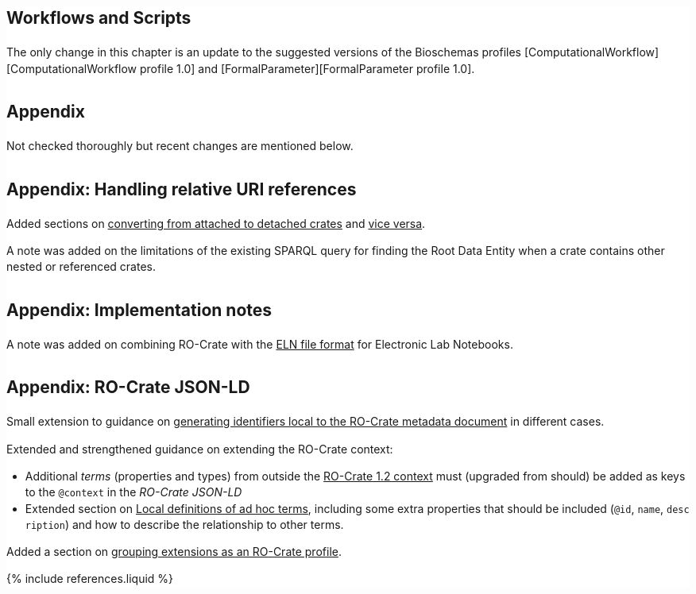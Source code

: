 ## Workflows and Scripts

The only change in this chapter is an update to the suggested versions of the Bioschemas profiles [ComputationalWorkflow][ComputationalWorkflow profile 1.0] and [FormalParameter][FormalParameter profile 1.0].

## Appendix

Not checked thoroughly but recent changes are mentioned below.

## Appendix: Handling relative URI references

Added sections on [converting from attached to detached crates](specification/1.2/appendix/relative-uris#converting-from-attached-to-detached-ro-crate-package) and
[vice versa](specification/1.2/appendix/relative-uris#converting-from-detached-to-attached-ro-crate-package).

A note was added on the limitations of the existing SPARQL query for finding the Root Data Entity when a crate contains other nested or referenced crates.

## Appendix: Implementation notes

A note was added on combining RO-Crate with the [ELN file format](https://github.com/TheELNConsortium/TheELNFileFormat) for Electronic Lab Notebooks.

## Appendix: RO-Crate JSON-LD

Small extension to guidance on [generating identifiers local to the RO-Crate metadata document](specification/1.2/appendix/jsonld#describing-entities-in-json-ld) in different cases.

Extended and strengthened guidance on extending the RO-Crate context:
* Additional _terms_ (properties and types) from outside the [RO-Crate 1.2 context](https://w3id.org/ro/crate/1.2/context) must (upgraded from should) be added as keys to the `@context` in the _RO-Crate JSON-LD_
* Extended section on [Local definitions of ad hoc terms](specification/1.2/appendix/jsonld#add-local-definitions-of-ad-hoc-terms), including some extra properties that should be included (`@id`, `name`, `description`) and how to describe the relationship to other terms.

Added a section on [grouping extensions as an RO-Crate profile](specification/1.2/appendix/jsonld#grouping-extensions-as-an-ro-crate-profile).

{% include references.liquid %}
